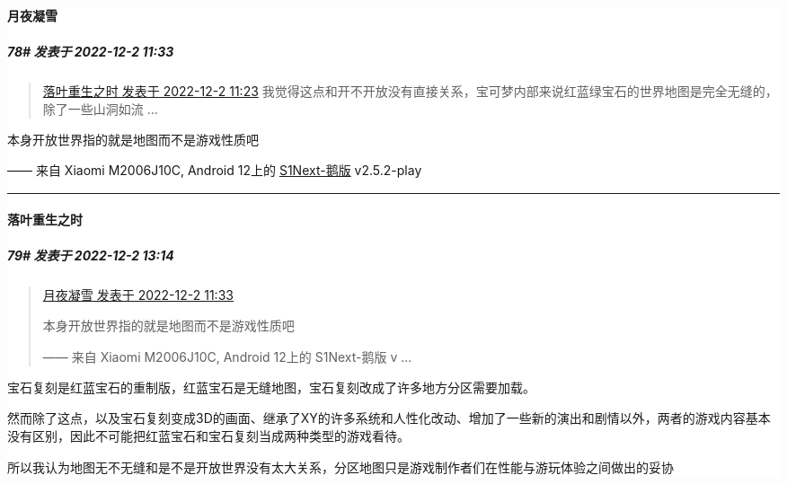 ####  月夜凝雪  
##### 78#       发表于 2022-12-2 11:33

<blockquote><a href="httphttps://bbs.saraba1st.com/2b/forum.php?mod=redirect&amp;goto=findpost&amp;pid=58720481&amp;ptid=2106495" target="_blank">落叶重生之时 发表于 2022-12-2 11:23</a>
我觉得这点和开不开放没有直接关系，宝可梦内部来说红蓝绿宝石的世界地图是完全无缝的，除了一些山洞如流 ...</blockquote>
本身开放世界指的就是地图而不是游戏性质吧

—— 来自 Xiaomi M2006J10C, Android 12上的 [S1Next-鹅版](https://github.com/ykrank/S1-Next/releases) v2.5.2-play



*****

####  落叶重生之时  
##### 79#       发表于 2022-12-2 13:14

<blockquote><a href="httphttps://bbs.saraba1st.com/2b/forum.php?mod=redirect&amp;goto=findpost&amp;pid=58720652&amp;ptid=2106495" target="_blank">月夜凝雪 发表于 2022-12-2 11:33</a>

本身开放世界指的就是地图而不是游戏性质吧

—— 来自 Xiaomi M2006J10C, Android 12上的 S1Next-鹅版 v ...</blockquote>
宝石复刻是红蓝宝石的重制版，红蓝宝石是无缝地图，宝石复刻改成了许多地方分区需要加载。

然而除了这点，以及宝石复刻变成3D的画面、继承了XY的许多系统和人性化改动、增加了一些新的演出和剧情以外，两者的游戏内容基本没有区别，因此不可能把红蓝宝石和宝石复刻当成两种类型的游戏看待。

所以我认为地图无不无缝和是不是开放世界没有太大关系，分区地图只是游戏制作者们在性能与游玩体验之间做出的妥协

